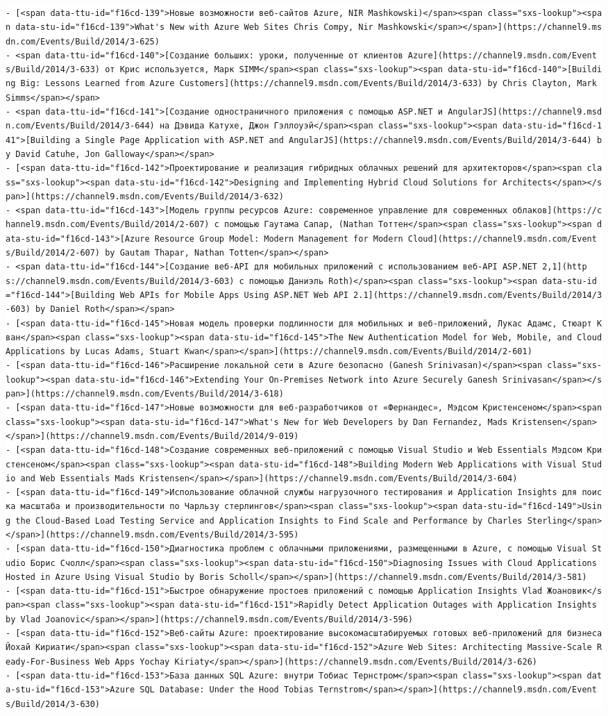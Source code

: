     - [<span data-ttu-id="f16cd-139">Новые возможности веб-сайтов Azure, NIR Mashkowski)</span><span class="sxs-lookup"><span data-stu-id="f16cd-139">What's New with Azure Web Sites Chris Compy, Nir Mashkowski</span></span>](https://channel9.msdn.com/Events/Build/2014/3-625)
    - <span data-ttu-id="f16cd-140">[Создание больших: уроки, полученные от клиентов Azure](https://channel9.msdn.com/Events/Build/2014/3-633) от Крис используется, Марк SIMM</span><span class="sxs-lookup"><span data-stu-id="f16cd-140">[Building Big: Lessons Learned from Azure Customers](https://channel9.msdn.com/Events/Build/2014/3-633) by Chris Clayton, Mark Simms</span></span>
    - <span data-ttu-id="f16cd-141">[Создание одностраничного приложения с помощью ASP.NET и AngularJS](https://channel9.msdn.com/Events/Build/2014/3-644) на Дэвида Катухе, Джон Гэллоуэй</span><span class="sxs-lookup"><span data-stu-id="f16cd-141">[Building a Single Page Application with ASP.NET and AngularJS](https://channel9.msdn.com/Events/Build/2014/3-644) by David Catuhe, Jon Galloway</span></span>
    - [<span data-ttu-id="f16cd-142">Проектирование и реализация гибридных облачных решений для архитекторов</span><span class="sxs-lookup"><span data-stu-id="f16cd-142">Designing and Implementing Hybrid Cloud Solutions for Architects</span></span>](https://channel9.msdn.com/Events/Build/2014/3-632)
    - <span data-ttu-id="f16cd-143">[Модель группы ресурсов Azure: современное управление для современных облаков](https://channel9.msdn.com/Events/Build/2014/2-607) с помощью Гаутама Сапар, (Nathan Тоттен</span><span class="sxs-lookup"><span data-stu-id="f16cd-143">[Azure Resource Group Model: Modern Management for Modern Cloud](https://channel9.msdn.com/Events/Build/2014/2-607) by Gautam Thapar, Nathan Totten</span></span>
    - <span data-ttu-id="f16cd-144">[Создание веб-API для мобильных приложений с использованием веб-API ASP.NET 2,1](https://channel9.msdn.com/Events/Build/2014/3-603) с помощью Даниэль Roth)</span><span class="sxs-lookup"><span data-stu-id="f16cd-144">[Building Web APIs for Mobile Apps Using ASP.NET Web API 2.1](https://channel9.msdn.com/Events/Build/2014/3-603) by Daniel Roth</span></span>
    - [<span data-ttu-id="f16cd-145">Новая модель проверки подлинности для мобильных и веб-приложений, Лукас Адамс, Стюарт Кван</span><span class="sxs-lookup"><span data-stu-id="f16cd-145">The New Authentication Model for Web, Mobile, and Cloud Applications by Lucas Adams, Stuart Kwan</span></span>](https://channel9.msdn.com/Events/Build/2014/2-601)
    - [<span data-ttu-id="f16cd-146">Расширение локальной сети в Azure безопасно (Ganesh Srinivasan)</span><span class="sxs-lookup"><span data-stu-id="f16cd-146">Extending Your On-Premises Network into Azure Securely Ganesh Srinivasan</span></span>](https://channel9.msdn.com/Events/Build/2014/3-618)
    - [<span data-ttu-id="f16cd-147">Новые возможности для веб-разработчиков от «Фернандес», Мэдсом Кристенсеном</span><span class="sxs-lookup"><span data-stu-id="f16cd-147">What's New for Web Developers by Dan Fernandez, Mads Kristensen</span></span>](https://channel9.msdn.com/Events/Build/2014/9-019)
    - [<span data-ttu-id="f16cd-148">Создание современных веб-приложений с помощью Visual Studio и Web Essentials Мэдсом Кристенсеном</span><span class="sxs-lookup"><span data-stu-id="f16cd-148">Building Modern Web Applications with Visual Studio and Web Essentials Mads Kristensen</span></span>](https://channel9.msdn.com/Events/Build/2014/3-604)
    - [<span data-ttu-id="f16cd-149">Использование облачной службы нагрузочного тестирования и Application Insights для поиска масштаба и производительности по Чарльзу стерлингов</span><span class="sxs-lookup"><span data-stu-id="f16cd-149">Using the Cloud-Based Load Testing Service and Application Insights to Find Scale and Performance by Charles Sterling</span></span>](https://channel9.msdn.com/Events/Build/2014/3-595)
    - [<span data-ttu-id="f16cd-150">Диагностика проблем с облачными приложениями, размещенными в Azure, с помощью Visual Studio Борис Счолл</span><span class="sxs-lookup"><span data-stu-id="f16cd-150">Diagnosing Issues with Cloud Applications Hosted in Azure Using Visual Studio by Boris Scholl</span></span>](https://channel9.msdn.com/Events/Build/2014/3-581)
    - [<span data-ttu-id="f16cd-151">Быстрое обнаружение простоев приложений с помощью Application Insights Vlad Жоановик</span><span class="sxs-lookup"><span data-stu-id="f16cd-151">Rapidly Detect Application Outages with Application Insights by Vlad Joanovic</span></span>](https://channel9.msdn.com/Events/Build/2014/3-596)
    - [<span data-ttu-id="f16cd-152">Веб-сайты Azure: проектирование высокомасштабируемых готовых веб-приложений для бизнеса Йохай Кириати</span><span class="sxs-lookup"><span data-stu-id="f16cd-152">Azure Web Sites: Architecting Massive-Scale Ready-For-Business Web Apps Yochay Kiriaty</span></span>](https://channel9.msdn.com/Events/Build/2014/3-626)
    - [<span data-ttu-id="f16cd-153">База данных SQL Azure: внутри Тобиас Тернстром</span><span class="sxs-lookup"><span data-stu-id="f16cd-153">Azure SQL Database: Under the Hood Tobias Ternstrom</span></span>](https://channel9.msdn.com/Events/Build/2014/3-630)
